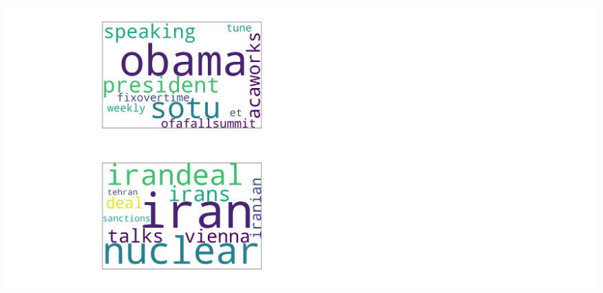   <img src="https://github.com/QuekJingHao/SPOTTED-state-sponsored-troll-tweets-detection/blob/main/3_Misc/verified_topic_18.png" width="500" />
  <img src="https://github.com/QuekJingHao/SPOTTED-state-sponsored-troll-tweets-detection/blob/main/3_Misc/verified_topic_19.png" width="500" />
</p>







